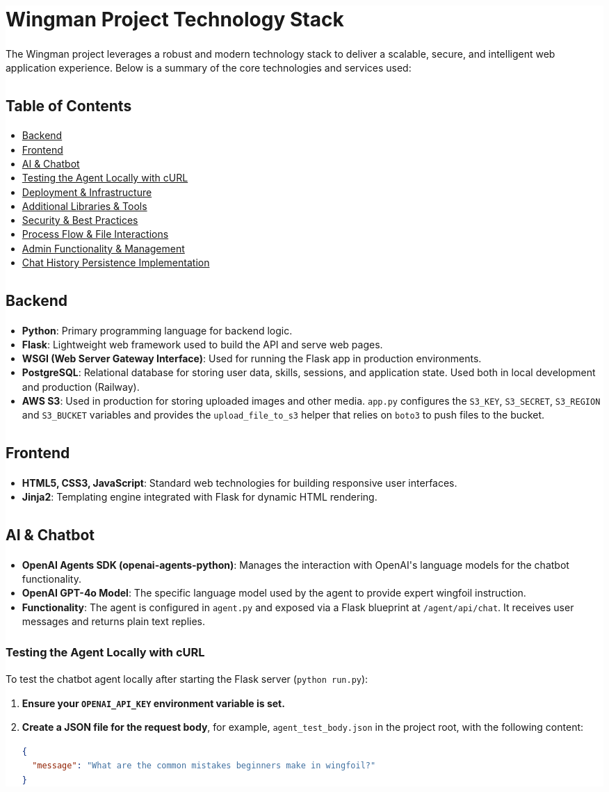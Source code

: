 # Wingman Project Technology Stack

The Wingman project leverages a robust and modern technology stack to deliver a scalable, secure, and intelligent web application experience. Below is a summary of the core technologies and services used:

## Table of Contents
- [Backend](#backend)
- [Frontend](#frontend)
- [AI & Chatbot](#ai--chatbot)
- [Testing the Agent Locally with cURL](#testing-the-agent-locally-with-curl)
- [Deployment & Infrastructure](#deployment--infrastructure)
- [Additional Libraries & Tools](#additional-libraries--tools)
- [Security & Best Practices](#security--best-practices)
- [Process Flow & File Interactions](#process-flow--file-interactions)
- [Admin Functionality & Management](#admin-functionality--management)
- [Chat History Persistence Implementation](#chat-history-persistence-implementation)

## Backend
- **Python**: Primary programming language for backend logic.
- **Flask**: Lightweight web framework used to build the API and serve web pages.
- **WSGI (Web Server Gateway Interface)**: Used for running the Flask app in production environments.
- **PostgreSQL**: Relational database for storing user data, skills, sessions, and application state. Used both in local development and production (Railway).
- **AWS S3**: Used in production for storing uploaded images and other media. `app.py` configures the `S3_KEY`, `S3_SECRET`, `S3_REGION` and `S3_BUCKET` variables and provides the `upload_file_to_s3` helper that relies on `boto3` to push files to the bucket.

## Frontend
- **HTML5, CSS3, JavaScript**: Standard web technologies for building responsive user interfaces.
- **Jinja2**: Templating engine integrated with Flask for dynamic HTML rendering.

## AI & Chatbot
- **OpenAI Agents SDK (openai-agents-python)**: Manages the interaction with OpenAI's language models for the chatbot functionality.
- **OpenAI GPT-4o Model**: The specific language model used by the agent to provide expert wingfoil instruction.
- **Functionality**: The agent is configured in `agent.py` and exposed via a Flask blueprint at `/agent/api/chat`. It receives user messages and returns plain text replies.

### Testing the Agent Locally with cURL
To test the chatbot agent locally after starting the Flask server (`python run.py`):

1.  **Ensure your `OPENAI_API_KEY` environment variable is set.**

2.  **Create a JSON file for the request body**, for example, `agent_test_body.json` in the project root, with the following content:
    ```json
    {
      "message": "What are the common mistakes beginners make in wingfoil?"
    }
    ```
